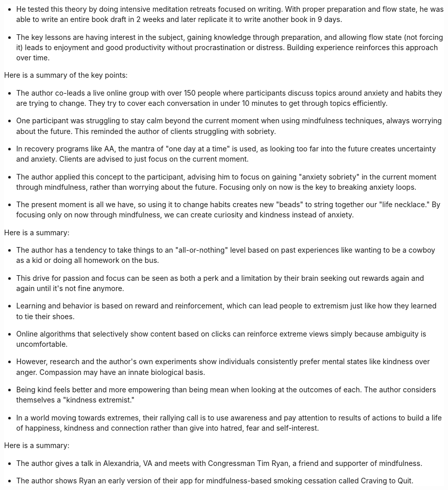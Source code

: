 - He tested this theory by doing intensive meditation retreats focused on writing. With proper preparation and flow state, he was able to write an entire book draft in 2 weeks and later replicate it to write another book in 9 days. 

- The key lessons are having interest in the subject, gaining knowledge through preparation, and allowing flow state (not forcing it) leads to enjoyment and good productivity without procrastination or distress. Building experience reinforces this approach over time.

 Here is a summary of the key points:

- The author co-leads a live online group with over 150 people where participants discuss topics around anxiety and habits they are trying to change. They try to cover each conversation in under 10 minutes to get through topics efficiently. 

- One participant was struggling to stay calm beyond the current moment when using mindfulness techniques, always worrying about the future. This reminded the author of clients struggling with sobriety.

- In recovery programs like AA, the mantra of "one day at a time" is used, as looking too far into the future creates uncertainty and anxiety. Clients are advised to just focus on the current moment.

- The author applied this concept to the participant, advising him to focus on gaining "anxiety sobriety" in the current moment through mindfulness, rather than worrying about the future. Focusing only on now is the key to breaking anxiety loops.

- The present moment is all we have, so using it to change habits creates new "beads" to string together our "life necklace." By focusing only on now through mindfulness, we can create curiosity and kindness instead of anxiety.

 Here is a summary:

- The author has a tendency to take things to an "all-or-nothing" level based on past experiences like wanting to be a cowboy as a kid or doing all homework on the bus. 

- This drive for passion and focus can be seen as both a perk and a limitation by their brain seeking out rewards again and again until it's not fine anymore. 

- Learning and behavior is based on reward and reinforcement, which can lead people to extremism just like how they learned to tie their shoes. 

- Online algorithms that selectively show content based on clicks can reinforce extreme views simply because ambiguity is uncomfortable.

- However, research and the author's own experiments show individuals consistently prefer mental states like kindness over anger. Compassion may have an innate biological basis. 

- Being kind feels better and more empowering than being mean when looking at the outcomes of each. The author considers themselves a "kindness extremist."

- In a world moving towards extremes, their rallying call is to use awareness and pay attention to results of actions to build a life of happiness, kindness and connection rather than give into hatred, fear and self-interest.

 Here is a summary:

- The author gives a talk in Alexandria, VA and meets with Congressman Tim Ryan, a friend and supporter of mindfulness. 

- The author shows Ryan an early version of their app for mindfulness-based smoking cessation called Craving to Quit. 
